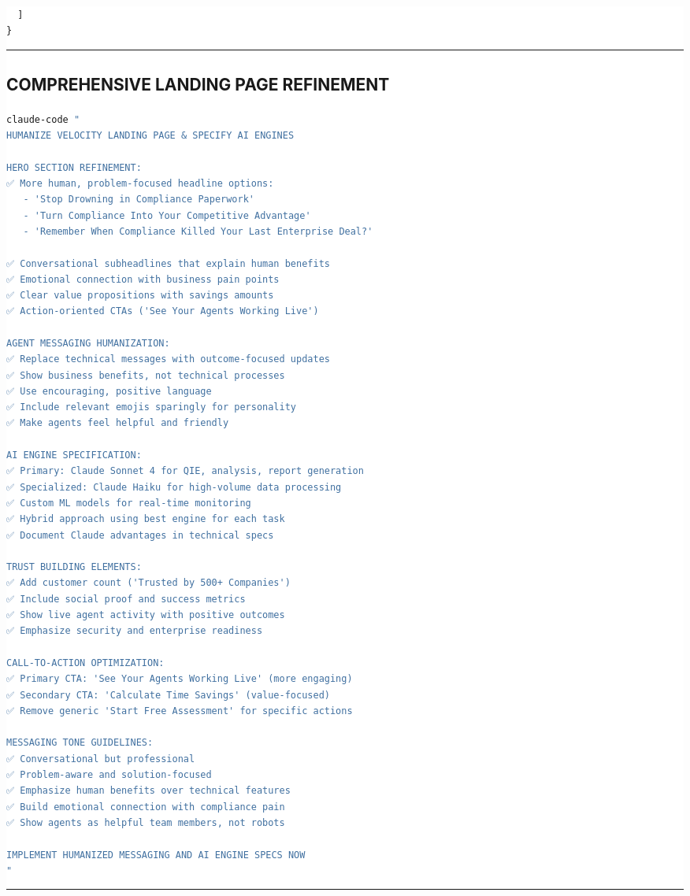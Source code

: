 ```typescript
  ]
}
```

---

## **COMPREHENSIVE LANDING PAGE REFINEMENT**

```bash
claude-code "
HUMANIZE VELOCITY LANDING PAGE & SPECIFY AI ENGINES

HERO SECTION REFINEMENT:
✅ More human, problem-focused headline options:
   - 'Stop Drowning in Compliance Paperwork' 
   - 'Turn Compliance Into Your Competitive Advantage'
   - 'Remember When Compliance Killed Your Last Enterprise Deal?'

✅ Conversational subheadlines that explain human benefits
✅ Emotional connection with business pain points
✅ Clear value propositions with savings amounts
✅ Action-oriented CTAs ('See Your Agents Working Live')

AGENT MESSAGING HUMANIZATION:
✅ Replace technical messages with outcome-focused updates
✅ Show business benefits, not technical processes
✅ Use encouraging, positive language
✅ Include relevant emojis sparingly for personality
✅ Make agents feel helpful and friendly

AI ENGINE SPECIFICATION:
✅ Primary: Claude Sonnet 4 for QIE, analysis, report generation
✅ Specialized: Claude Haiku for high-volume data processing
✅ Custom ML models for real-time monitoring
✅ Hybrid approach using best engine for each task
✅ Document Claude advantages in technical specs

TRUST BUILDING ELEMENTS:
✅ Add customer count ('Trusted by 500+ Companies')
✅ Include social proof and success metrics
✅ Show live agent activity with positive outcomes
✅ Emphasize security and enterprise readiness

CALL-TO-ACTION OPTIMIZATION:
✅ Primary CTA: 'See Your Agents Working Live' (more engaging)
✅ Secondary CTA: 'Calculate Time Savings' (value-focused)
✅ Remove generic 'Start Free Assessment' for specific actions

MESSAGING TONE GUIDELINES:
✅ Conversational but professional
✅ Problem-aware and solution-focused
✅ Emphasize human benefits over technical features
✅ Build emotional connection with compliance pain
✅ Show agents as helpful team members, not robots

IMPLEMENT HUMANIZED MESSAGING AND AI ENGINE SPECS NOW
"
```

---